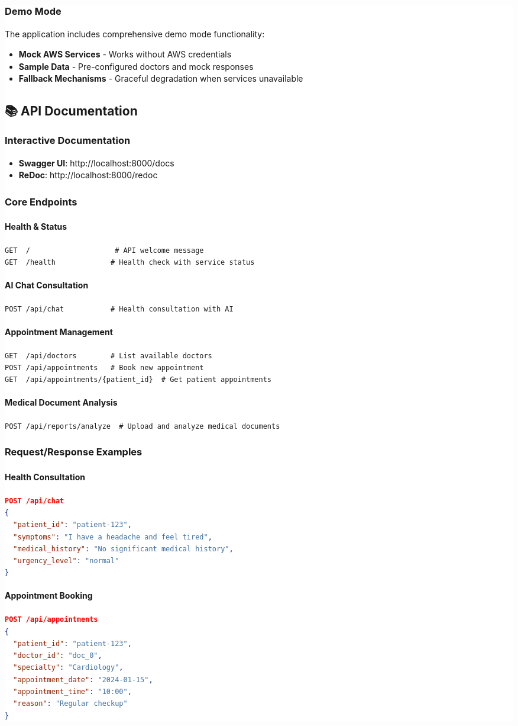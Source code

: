 ### Demo Mode

The application includes comprehensive demo mode functionality:
- **Mock AWS Services** - Works without AWS credentials
- **Sample Data** - Pre-configured doctors and mock responses
- **Fallback Mechanisms** - Graceful degradation when services unavailable

## 📚 API Documentation

### Interactive Documentation
- **Swagger UI**: http://localhost:8000/docs
- **ReDoc**: http://localhost:8000/redoc

### Core Endpoints

#### Health & Status
```
GET  /                    # API welcome message
GET  /health             # Health check with service status
```

#### AI Chat Consultation
```
POST /api/chat           # Health consultation with AI
```

#### Appointment Management
```
GET  /api/doctors        # List available doctors
POST /api/appointments   # Book new appointment
GET  /api/appointments/{patient_id}  # Get patient appointments
```

#### Medical Document Analysis
```
POST /api/reports/analyze  # Upload and analyze medical documents
```

### Request/Response Examples

#### Health Consultation
```json
POST /api/chat
{
  "patient_id": "patient-123",
  "symptoms": "I have a headache and feel tired",
  "medical_history": "No significant medical history",
  "urgency_level": "normal"
}
```

#### Appointment Booking
```json
POST /api/appointments
{
  "patient_id": "patient-123",
  "doctor_id": "doc_0",
  "specialty": "Cardiology",
  "appointment_date": "2024-01-15",
  "appointment_time": "10:00",
  "reason": "Regular checkup"
}
```
